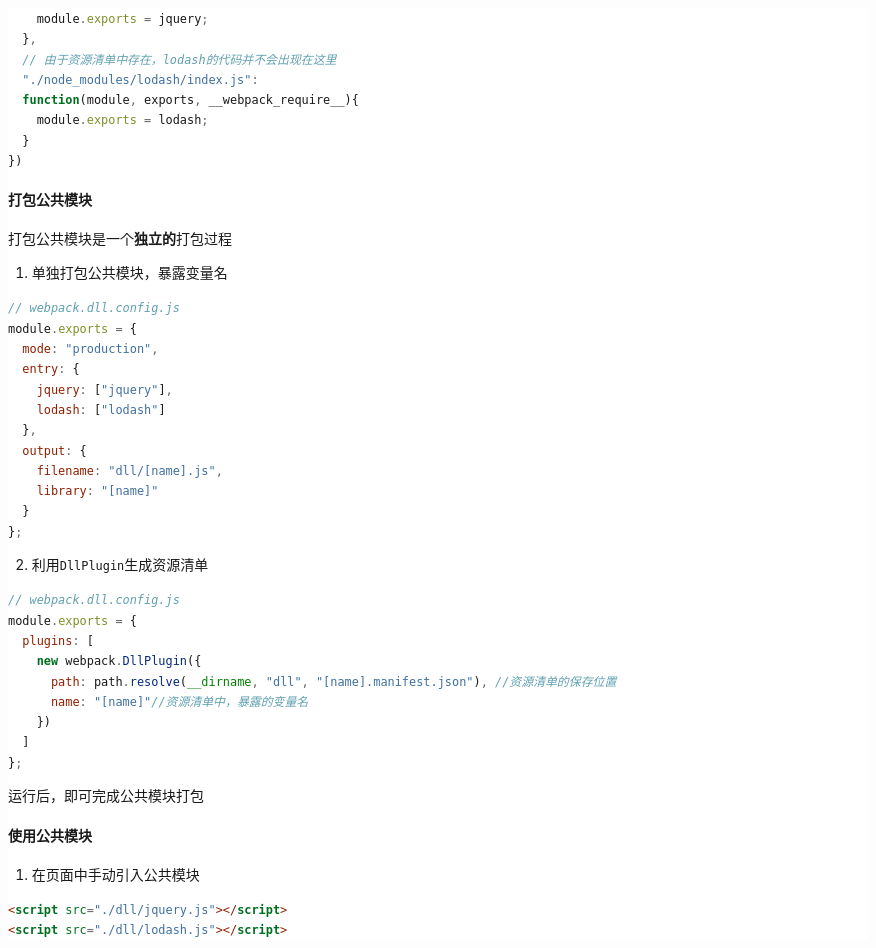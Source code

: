 ```js
    module.exports = jquery;
  },
  // 由于资源清单中存在，lodash的代码并不会出现在这里
  "./node_modules/lodash/index.js":
  function(module, exports, __webpack_require__){
    module.exports = lodash;
  }
})
```

#### 打包公共模块

打包公共模块是一个**独立的**打包过程

1. 单独打包公共模块，暴露变量名

```js
// webpack.dll.config.js
module.exports = {
  mode: "production",
  entry: {
    jquery: ["jquery"],
    lodash: ["lodash"]
  },
  output: {
    filename: "dll/[name].js",
    library: "[name]"
  }
};

```

2. 利用`DllPlugin`生成资源清单

```js
// webpack.dll.config.js
module.exports = {
  plugins: [
    new webpack.DllPlugin({
      path: path.resolve(__dirname, "dll", "[name].manifest.json"), //资源清单的保存位置
      name: "[name]"//资源清单中，暴露的变量名
    })
  ]
};

```

运行后，即可完成公共模块打包

#### 使用公共模块

1. 在页面中手动引入公共模块

```html
<script src="./dll/jquery.js"></script>
<script src="./dll/lodash.js"></script>
```
